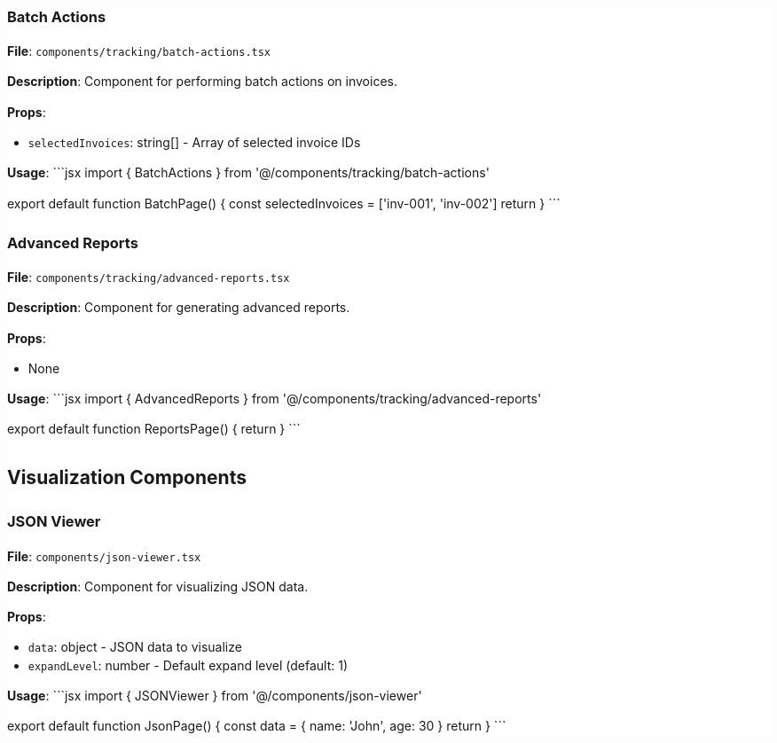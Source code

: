 ### Batch Actions

**File**: `components/tracking/batch-actions.tsx`

**Description**: Component for performing batch actions on invoices.

**Props**:
- `selectedInvoices`: string[] - Array of selected invoice IDs

**Usage**:
\`\`\`jsx
import { BatchActions } from '@/components/tracking/batch-actions'

export default function BatchPage() {
  const selectedInvoices = ['inv-001', 'inv-002']
  return <BatchActions selectedInvoices={selectedInvoices} />
}
\`\`\`

### Advanced Reports

**File**: `components/tracking/advanced-reports.tsx`

**Description**: Component for generating advanced reports.

**Props**:
- None

**Usage**:
\`\`\`jsx
import { AdvancedReports } from '@/components/tracking/advanced-reports'

export default function ReportsPage() {
  return <AdvancedReports />
}
\`\`\`

## Visualization Components

### JSON Viewer

**File**: `components/json-viewer.tsx`

**Description**: Component for visualizing JSON data.

**Props**:
- `data`: object - JSON data to visualize
- `expandLevel`: number - Default expand level (default: 1)

**Usage**:
\`\`\`jsx
import { JSONViewer } from '@/components/json-viewer'

export default function JsonPage() {
  const data = { name: 'John', age: 30 }
  return <JSONViewer data={data} expandLevel={2} />
}
\`\`\`
